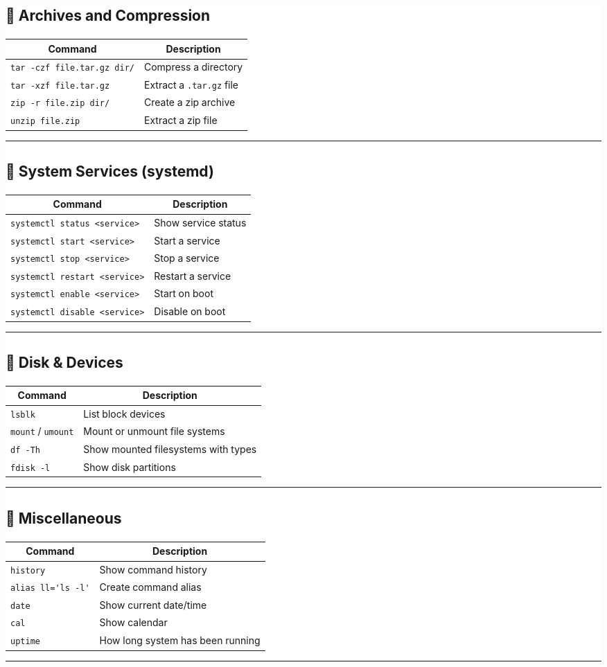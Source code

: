 ## 🔹 Archives and Compression

| Command | Description |
|--------|-------------|
| `tar -czf file.tar.gz dir/` | Compress a directory |
| `tar -xzf file.tar.gz` | Extract a `.tar.gz` file |
| `zip -r file.zip dir/` | Create a zip archive |
| `unzip file.zip` | Extract a zip file |

---

## 🔹 System Services (systemd)

| Command | Description |
|--------|-------------|
| `systemctl status <service>` | Show service status |
| `systemctl start <service>` | Start a service |
| `systemctl stop <service>` | Stop a service |
| `systemctl restart <service>` | Restart a service |
| `systemctl enable <service>` | Start on boot |
| `systemctl disable <service>` | Disable on boot |

---

## 🔹 Disk & Devices

| Command | Description |
|--------|-------------|
| `lsblk` | List block devices |
| `mount` / `umount` | Mount or unmount file systems |
| `df -Th` | Show mounted filesystems with types |
| `fdisk -l` | Show disk partitions |

---

## 🔹 Miscellaneous

| Command | Description |
|--------|-------------|
| `history` | Show command history |
| `alias ll='ls -l'` | Create command alias |
| `date` | Show current date/time |
| `cal` | Show calendar |
| `uptime` | How long system has been running |

---